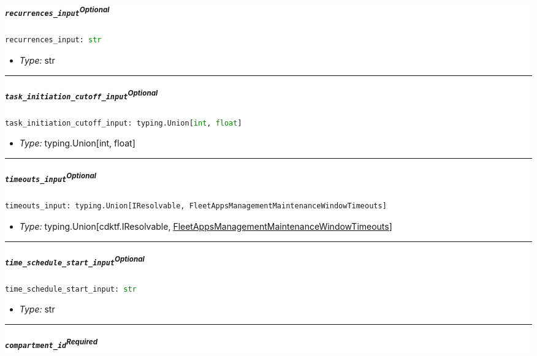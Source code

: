 
##### `recurrences_input`<sup>Optional</sup> <a name="recurrences_input" id="rhizo-co-terraform-provider-oci.fleetAppsManagementMaintenanceWindow.FleetAppsManagementMaintenanceWindow.property.recurrencesInput"></a>

```python
recurrences_input: str
```

- *Type:* str

---

##### `task_initiation_cutoff_input`<sup>Optional</sup> <a name="task_initiation_cutoff_input" id="rhizo-co-terraform-provider-oci.fleetAppsManagementMaintenanceWindow.FleetAppsManagementMaintenanceWindow.property.taskInitiationCutoffInput"></a>

```python
task_initiation_cutoff_input: typing.Union[int, float]
```

- *Type:* typing.Union[int, float]

---

##### `timeouts_input`<sup>Optional</sup> <a name="timeouts_input" id="rhizo-co-terraform-provider-oci.fleetAppsManagementMaintenanceWindow.FleetAppsManagementMaintenanceWindow.property.timeoutsInput"></a>

```python
timeouts_input: typing.Union[IResolvable, FleetAppsManagementMaintenanceWindowTimeouts]
```

- *Type:* typing.Union[cdktf.IResolvable, <a href="#rhizo-co-terraform-provider-oci.fleetAppsManagementMaintenanceWindow.FleetAppsManagementMaintenanceWindowTimeouts">FleetAppsManagementMaintenanceWindowTimeouts</a>]

---

##### `time_schedule_start_input`<sup>Optional</sup> <a name="time_schedule_start_input" id="rhizo-co-terraform-provider-oci.fleetAppsManagementMaintenanceWindow.FleetAppsManagementMaintenanceWindow.property.timeScheduleStartInput"></a>

```python
time_schedule_start_input: str
```

- *Type:* str

---

##### `compartment_id`<sup>Required</sup> <a name="compartment_id" id="rhizo-co-terraform-provider-oci.fleetAppsManagementMaintenanceWindow.FleetAppsManagementMaintenanceWindow.property.compartmentId"></a>

